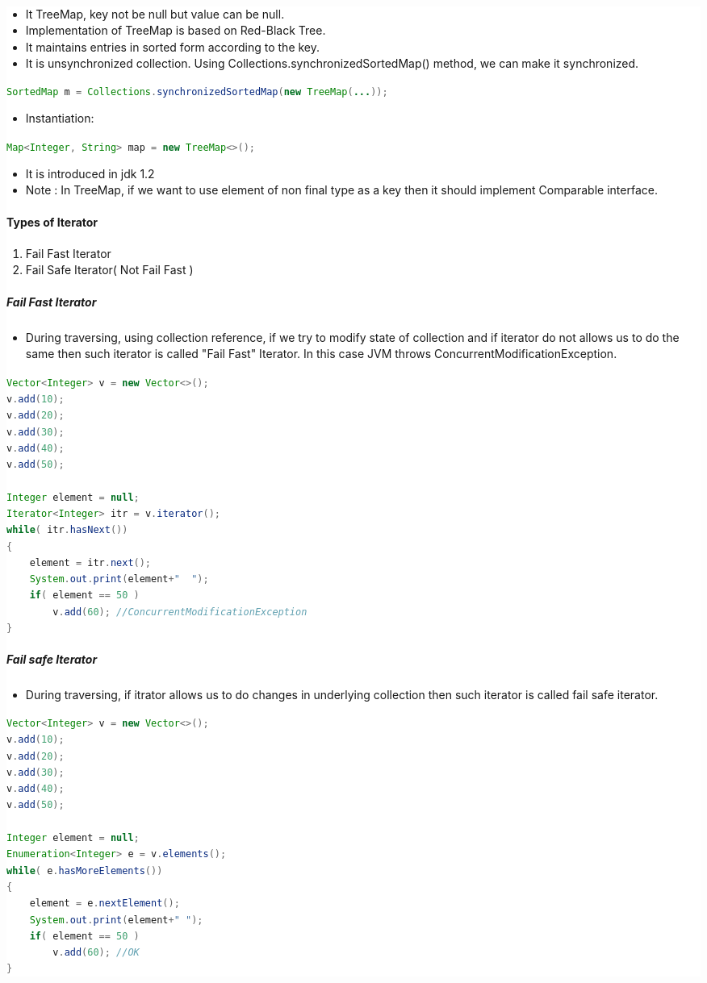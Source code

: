 * It TreeMap, key not be null but value can be null.
* Implementation of TreeMap is based on Red-Black Tree.
* It maintains entries in sorted form according to the key.
* It is unsynchronized collection. Using Collections.synchronizedSortedMap() method, we can make it synchronized.
```java
SortedMap m = Collections.synchronizedSortedMap(new TreeMap(...));
```
* Instantiation:
```java
Map<Integer, String> map = new TreeMap<>();
```
* It is introduced in jdk 1.2
* Note : In TreeMap, if we want to use element of non final type as a key then it should implement Comparable interface.


#### Types of Iterator
1. Fail Fast Iterator
2. Fail Safe Iterator( Not Fail Fast )
##### Fail Fast Iterator
* During traversing, using collection reference, if we try to modify state of collection and if iterator do not allows us to do the same then such iterator is called "Fail Fast" Iterator. In this case JVM throws ConcurrentModificationException.
```java
Vector<Integer> v = new Vector<>();
v.add(10);
v.add(20);
v.add(30);
v.add(40);
v.add(50);

Integer element = null;
Iterator<Integer> itr = v.iterator();
while( itr.hasNext())
{
    element = itr.next();
    System.out.print(element+"	");
    if( element == 50 )
        v.add(60); //ConcurrentModificationException
}
```
##### Fail safe Iterator
* During traversing, if itrator allows us to do changes in underlying collection then such iterator is called fail safe iterator.
```java
Vector<Integer> v = new Vector<>();
v.add(10);
v.add(20);
v.add(30);
v.add(40);
v.add(50);

Integer element = null;
Enumeration<Integer> e = v.elements();
while( e.hasMoreElements())
{
    element = e.nextElement();
    System.out.print(element+" ");
    if( element == 50 )
        v.add(60); //OK
}
```
